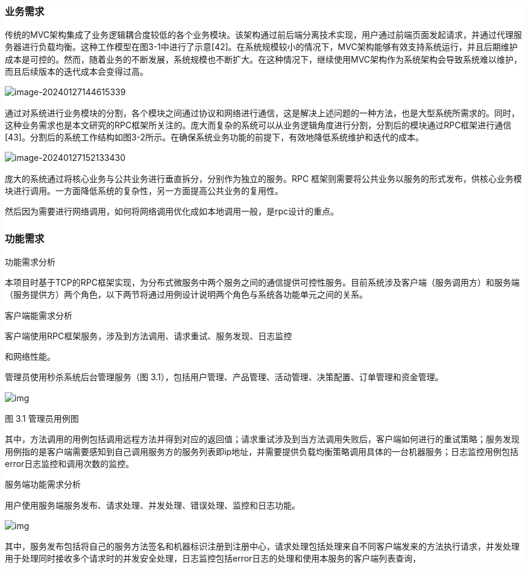 ### 业务需求

传统的MVC架构集成了业务逻辑耦合度较低的各个业务模块。该架构通过前后端分离技术实现，用户通过前端页面发起请求，并通过代理服务器进行负载均衡。这种工作模型在图3-1中进行了示意[42]。在系统规模较小的情况下，MVC架构能够有效支持系统运行，并且后期维护成本是可控的。然而，随着业务的不断发展，系统规模也不断扩大。在这种情况下，继续使用MVC架构作为系统架构会导致系统难以维护，而且后续版本的迭代成本会变得过高。

![image-20240127144615339](https://2290653824-github-io.oss-cn-hangzhou.aliyuncs.com/image-20240127144615339.png)

通过对系统进行业务模块的分割，各个模块之间通过协议和网络进行通信，这是解决上述问题的一种方法，也是大型系统所需求的。同时，这种业务需求也是本文研究的RPC框架所关注的。庞大而复杂的系统可以从业务逻辑角度进行分割，分割后的模块通过RPC框架进行通信[43]。分割后的系统工作结构如图3-2所示。在确保系统业务功能的前提下，有效地降低系统维护和迭代的成本。

![image-20240127152133430](https://2290653824-github-io.oss-cn-hangzhou.aliyuncs.com/image-20240127152133430.png)

庞大的系统通过将核心业务与公共业务进行垂直拆分，分别作为独立的服务。RPC 框架则需要将公共业务以服务的形式发布，供核心业务模块进行调用。一方面降低系统的复杂性，另一方面提高公共业务的复用性。

然后因为需要进行网络调用，如何将网络调用优化成如本地调用一般，是rpc设计的重点。



### 功能需求

功能需求分析

本项目时基于TCP的RPC框架实现，为分布式微服务中两个服务之间的通信提供可控性服务。目前系统涉及客户端（服务调用方）和服务端（服务提供方）两个角色，以下两节将通过用例设计说明两个角色与系统各功能单元之间的关系。

 

客户端能需求分析

 

客户端使用RPC框架服务，涉及到方法调用、请求重试、服务发现、日志监控

和网络性能。

管理员使用秒杀系统后台管理服务（图 3.1），包括用户管理、产品管理、活动管理、决策配置、订单管理和资金管理。

![img](https://2290653824-github-io.oss-cn-hangzhou.aliyuncs.com/wps1.jpg) 

图 3.1 管理员用例图

 

 

其中，方法调用的用例包括调用远程方法并得到对应的返回值；请求重试涉及到当方法调用失败后，客户端如何进行的重试策略；服务发现用例指的是客户端需要感知到自己调用服务方的服务列表即ip地址，并需要提供负载均衡策略调用具体的一台机器服务；日志监控用例包括error日志监控和调用次数的监控。

服务端功能需求分析

用户使用服务端服务发布、请求处理、并发处理、错误处理、监控和日志功能。

 

![img](https://2290653824-github-io.oss-cn-hangzhou.aliyuncs.com/wps2.jpg)   



 

其中，服务发布包括将自己的服务方法签名和机器标识注册到注册中心，请求处理包括处理来自不同客户端发来的方法执行请求，并发处理用于处理同时接收多个请求时的并发安全处理，日志监控包括error日志的处理和使用本服务的客户端列表查询，
